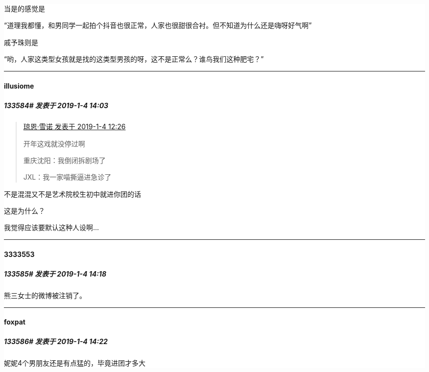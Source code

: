 当是的感觉是

“道理我都懂，和男同学一起拍个抖音也很正常，人家也很甜很合衬。但不知道为什么还是嗨呀好气啊”

戚予珠则是

“哟，人家这类型女孩就是找的这类型男孩的呀，这不是正常么？谁鸟我们这种肥宅？”







*****

####  illusiome  
##### 133584#       发表于 2019-1-4 14:03



<blockquote><a href="httphttps://bbs.saraba1st.com/2b/forum.php?mod=redirect&amp;goto=findpost&amp;pid=42158645&amp;ptid=1105387" target="_blank">琼恩·雪诺 发表于 2019-1-4 12:26</a>

开年这戏就没停过啊

重庆沈阳：我倒闭拆剧场了

JXL：我一家喵撕逼进急诊了</blockquote>
不是混混又不是艺术院校生初中就进你团的话

这是为什么？


我觉得应该要默认这种人设啊...







*****

####  3333553  
##### 133585#       发表于 2019-1-4 14:18




熊三女士的微博被注销了。







*****

####  foxpat  
##### 133586#       发表于 2019-1-4 14:22




妮妮4个男朋友还是有点猛的，毕竟进团才多大

